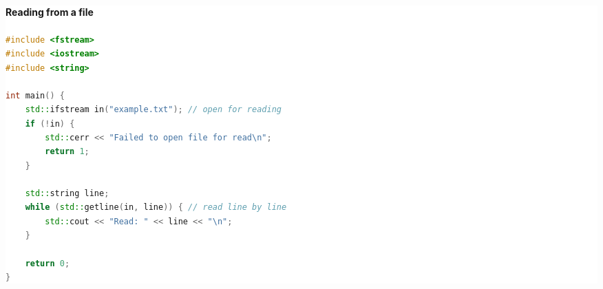 #### Reading from a file

```cpp
#include <fstream>
#include <iostream>
#include <string>

int main() {
    std::ifstream in("example.txt"); // open for reading
    if (!in) {
        std::cerr << "Failed to open file for read\n";
        return 1;
    }

    std::string line;
    while (std::getline(in, line)) { // read line by line
        std::cout << "Read: " << line << "\n";
    }

    return 0;
}
```



    